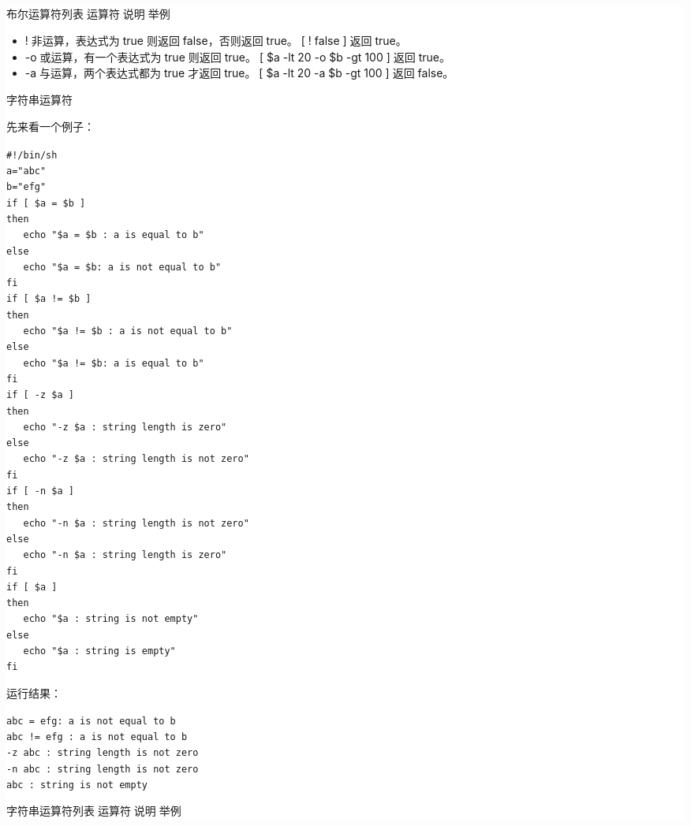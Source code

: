 布尔运算符列表
运算符	说明	举例

- !	非运算，表达式为 true 则返回 false，否则返回 true。	[ ! false ] 返回 true。
- -o	或运算，有一个表达式为 true 则返回 true。	[ $a -lt 20 -o $b -gt 100 ] 返回 true。
- -a	与运算，两个表达式都为 true 才返回 true。	[ $a -lt 20 -a $b -gt 100 ] 返回 false。

字符串运算符

先来看一个例子：

    #!/bin/sh
    a="abc"
    b="efg"
    if [ $a = $b ]
    then
       echo "$a = $b : a is equal to b"
    else
       echo "$a = $b: a is not equal to b"
    fi
    if [ $a != $b ]
    then
       echo "$a != $b : a is not equal to b"
    else
       echo "$a != $b: a is equal to b"
    fi
    if [ -z $a ]
    then
       echo "-z $a : string length is zero"
    else
       echo "-z $a : string length is not zero"
    fi
    if [ -n $a ]
    then
       echo "-n $a : string length is not zero"
    else
       echo "-n $a : string length is zero"
    fi
    if [ $a ]
    then
       echo "$a : string is not empty"
    else
       echo "$a : string is empty"
    fi

运行结果：

    abc = efg: a is not equal to b
    abc != efg : a is not equal to b
    -z abc : string length is not zero
    -n abc : string length is not zero
    abc : string is not empty

字符串运算符列表
运算符	说明	举例
